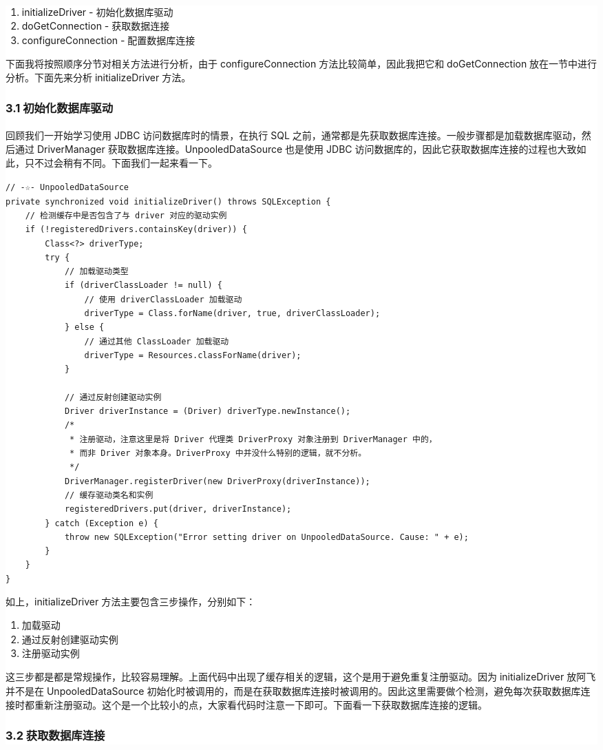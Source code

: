 1. initializeDriver - 初始化数据库驱动
2. doGetConnection - 获取数据连接
3. configureConnection - 配置数据库连接

下面我将按照顺序分节对相关方法进行分析，由于 configureConnection 方法比较简单，因此我把它和 doGetConnection 放在一节中进行分析。下面先来分析 initializeDriver 方法。

###  3.1 初始化数据库驱动

回顾我们一开始学习使用 JDBC 访问数据库时的情景，在执行 SQL 之前，通常都是先获取数据库连接。一般步骤都是加载数据库驱动，然后通过 DriverManager 获取数据库连接。UnpooledDataSource 也是使用 JDBC 访问数据库的，因此它获取数据库连接的过程也大致如此，只不过会稍有不同。下面我们一起来看一下。

```
// -☆- UnpooledDataSource
private synchronized void initializeDriver() throws SQLException {
    // 检测缓存中是否包含了与 driver 对应的驱动实例
    if (!registeredDrivers.containsKey(driver)) {
        Class<?> driverType;
        try {
            // 加载驱动类型
            if (driverClassLoader != null) {
                // 使用 driverClassLoader 加载驱动
                driverType = Class.forName(driver, true, driverClassLoader);
            } else {
                // 通过其他 ClassLoader 加载驱动
                driverType = Resources.classForName(driver);
            }

            // 通过反射创建驱动实例
            Driver driverInstance = (Driver) driverType.newInstance();
            /*
             * 注册驱动，注意这里是将 Driver 代理类 DriverProxy 对象注册到 DriverManager 中的，
             * 而非 Driver 对象本身。DriverProxy 中并没什么特别的逻辑，就不分析。
             */
            DriverManager.registerDriver(new DriverProxy(driverInstance));
            // 缓存驱动类名和实例
            registeredDrivers.put(driver, driverInstance);
        } catch (Exception e) {
            throw new SQLException("Error setting driver on UnpooledDataSource. Cause: " + e);
        }
    }
}
```

如上，initializeDriver 方法主要包含三步操作，分别如下：

1. 加载驱动
2. 通过反射创建驱动实例
3. 注册驱动实例

这三步都是都是常规操作，比较容易理解。上面代码中出现了缓存相关的逻辑，这个是用于避免重复注册驱动。因为 initializeDriver 放阿飞并不是在 UnpooledDataSource 初始化时被调用的，而是在获取数据库连接时被调用的。因此这里需要做个检测，避免每次获取数据库连接时都重新注册驱动。这个是一个比较小的点，大家看代码时注意一下即可。下面看一下获取数据库连接的逻辑。

###  3.2 获取数据库连接

